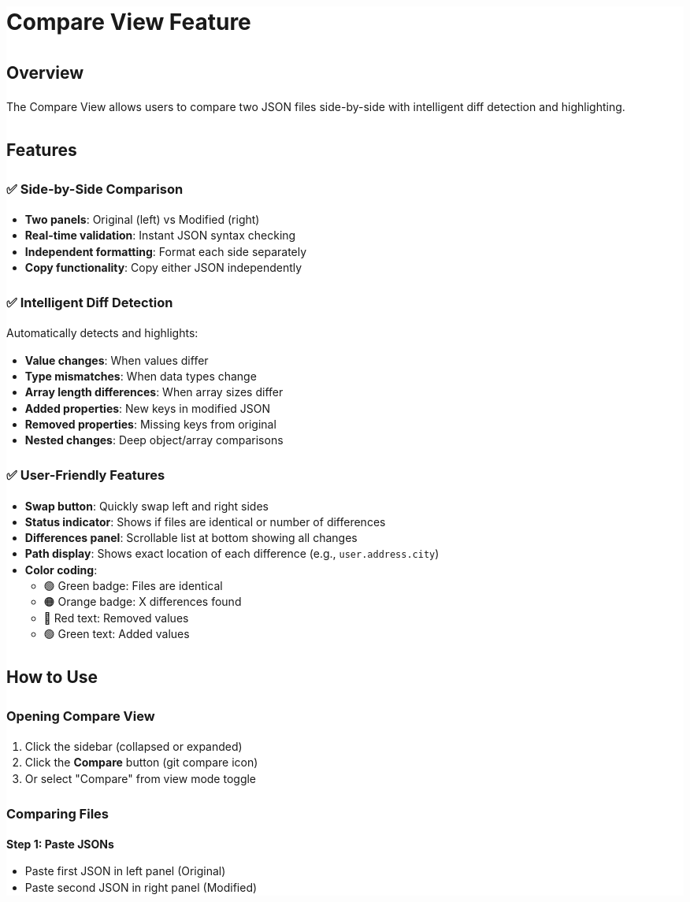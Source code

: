 # Compare View Feature

## Overview
The Compare View allows users to compare two JSON files side-by-side with intelligent diff detection and highlighting.

## Features

### ✅ Side-by-Side Comparison
- **Two panels**: Original (left) vs Modified (right)
- **Real-time validation**: Instant JSON syntax checking
- **Independent formatting**: Format each side separately
- **Copy functionality**: Copy either JSON independently

### ✅ Intelligent Diff Detection
Automatically detects and highlights:
- **Value changes**: When values differ
- **Type mismatches**: When data types change
- **Array length differences**: When array sizes differ
- **Added properties**: New keys in modified JSON
- **Removed properties**: Missing keys from original
- **Nested changes**: Deep object/array comparisons

### ✅ User-Friendly Features
- **Swap button**: Quickly swap left and right sides
- **Status indicator**: Shows if files are identical or number of differences
- **Differences panel**: Scrollable list at bottom showing all changes
- **Path display**: Shows exact location of each difference (e.g., `user.address.city`)
- **Color coding**:
  - 🟢 Green badge: Files are identical
  - 🟠 Orange badge: X differences found
  - 🔴 Red text: Removed values
  - 🟢 Green text: Added values

## How to Use

### Opening Compare View
1. Click the sidebar (collapsed or expanded)
2. Click the **Compare** button (git compare icon)
3. Or select "Compare" from view mode toggle

### Comparing Files

**Step 1: Paste JSONs**
- Paste first JSON in left panel (Original)
- Paste second JSON in right panel (Modified)
